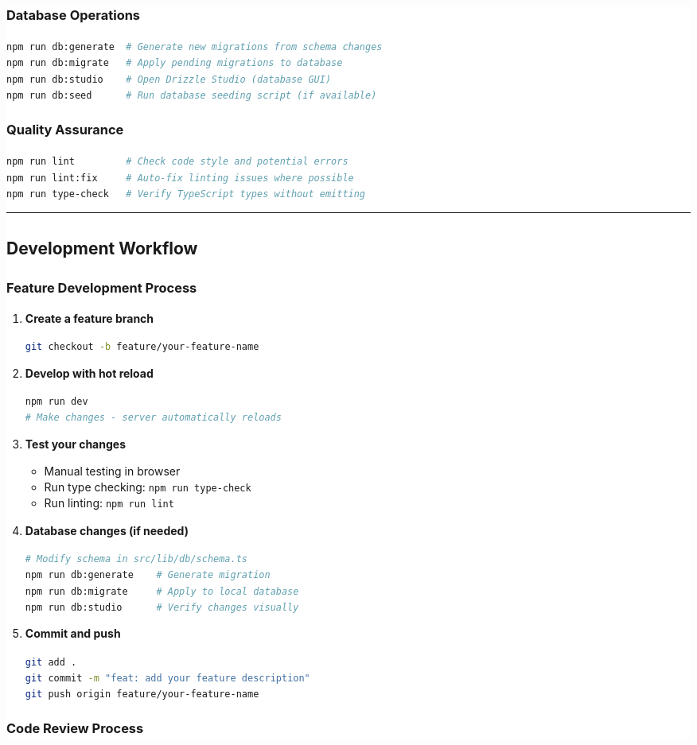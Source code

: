 ### Database Operations
```bash
npm run db:generate  # Generate new migrations from schema changes
npm run db:migrate   # Apply pending migrations to database
npm run db:studio    # Open Drizzle Studio (database GUI)
npm run db:seed      # Run database seeding script (if available)
```

### Quality Assurance
```bash
npm run lint         # Check code style and potential errors
npm run lint:fix     # Auto-fix linting issues where possible
npm run type-check   # Verify TypeScript types without emitting
```

---

## Development Workflow

### Feature Development Process

1. **Create a feature branch**
   ```bash
   git checkout -b feature/your-feature-name
   ```

2. **Develop with hot reload**
   ```bash
   npm run dev
   # Make changes - server automatically reloads
   ```

3. **Test your changes**
   - Manual testing in browser
   - Run type checking: `npm run type-check`
   - Run linting: `npm run lint`

4. **Database changes (if needed)**
   ```bash
   # Modify schema in src/lib/db/schema.ts
   npm run db:generate    # Generate migration
   npm run db:migrate     # Apply to local database
   npm run db:studio      # Verify changes visually
   ```

5. **Commit and push**
   ```bash
   git add .
   git commit -m "feat: add your feature description"
   git push origin feature/your-feature-name
   ```

### Code Review Process
